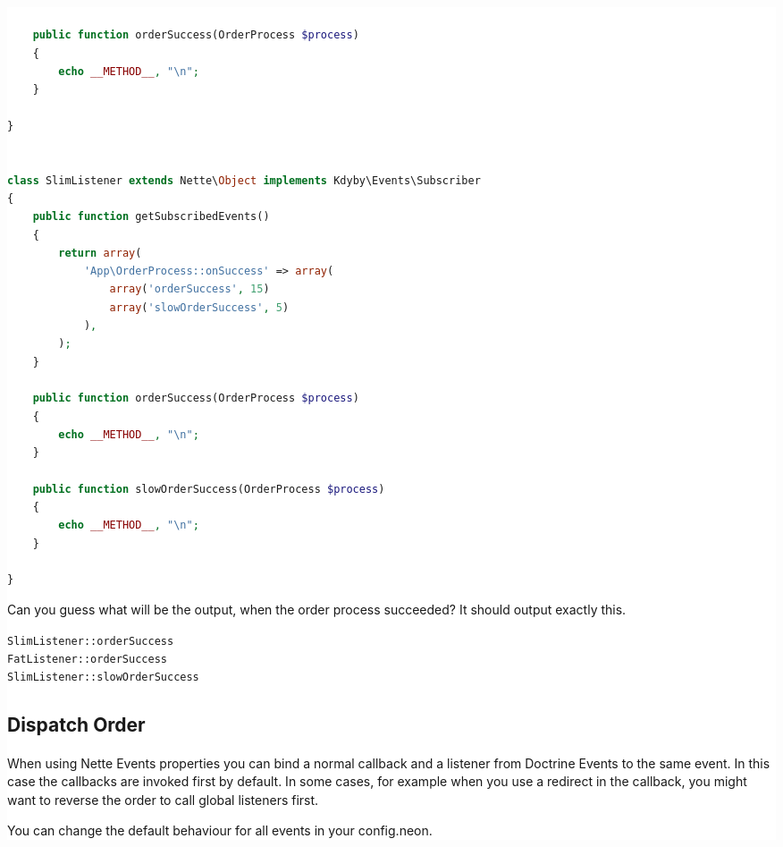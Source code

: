 ```php

	public function orderSuccess(OrderProcess $process)
	{
		echo __METHOD__, "\n";
	}

}


class SlimListener extends Nette\Object implements Kdyby\Events\Subscriber
{
	public function getSubscribedEvents()
	{
		return array(
			'App\OrderProcess::onSuccess' => array(
				array('orderSuccess', 15)
				array('slowOrderSuccess', 5)
			),
		);
	}

	public function orderSuccess(OrderProcess $process)
	{
		echo __METHOD__, "\n";
	}

	public function slowOrderSuccess(OrderProcess $process)
	{
		echo __METHOD__, "\n";
	}

}
```

Can you guess what will be the output, when the order process succeeded? It should output exactly this.

```
SlimListener::orderSuccess
FatListener::orderSuccess
SlimListener::slowOrderSuccess
```


Dispatch Order
--------------

When using Nette Events properties you can bind a normal callback and a listener from Doctrine Events to the same event. In this case the callbacks are invoked first by default. In some cases, for example when you use a redirect in the callback, you might want to reverse the order to call global listeners first.

You can change the default behaviour for all events in your config.neon.
